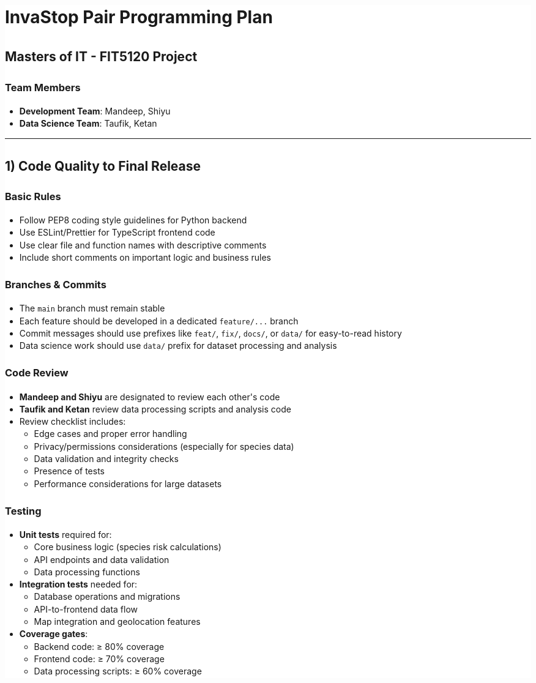 # InvaStop Pair Programming Plan
## Masters of IT - FIT5120 Project

### Team Members
- **Development Team**: Mandeep, Shiyu
- **Data Science Team**: Taufik, Ketan

---

## 1) Code Quality to Final Release

### Basic Rules
- Follow PEP8 coding style guidelines for Python backend
- Use ESLint/Prettier for TypeScript frontend code
- Use clear file and function names with descriptive comments
- Include short comments on important logic and business rules

### Branches & Commits
- The `main` branch must remain stable
- Each feature should be developed in a dedicated `feature/...` branch
- Commit messages should use prefixes like `feat/`, `fix/`, `docs/`, or `data/` for easy-to-read history
- Data science work should use `data/` prefix for dataset processing and analysis

### Code Review
- **Mandeep and Shiyu** are designated to review each other's code
- **Taufik and Ketan** review data processing scripts and analysis code
- Review checklist includes:
  - Edge cases and proper error handling
  - Privacy/permissions considerations (especially for species data)
  - Data validation and integrity checks
  - Presence of tests
  - Performance considerations for large datasets

### Testing
- **Unit tests** required for:
  - Core business logic (species risk calculations)
  - API endpoints and data validation
  - Data processing functions
- **Integration tests** needed for:
  - Database operations and migrations
  - API-to-frontend data flow
  - Map integration and geolocation features
- **Coverage gates**:
  - Backend code: ≥ 80% coverage
  - Frontend code: ≥ 70% coverage
  - Data processing scripts: ≥ 60% coverage
